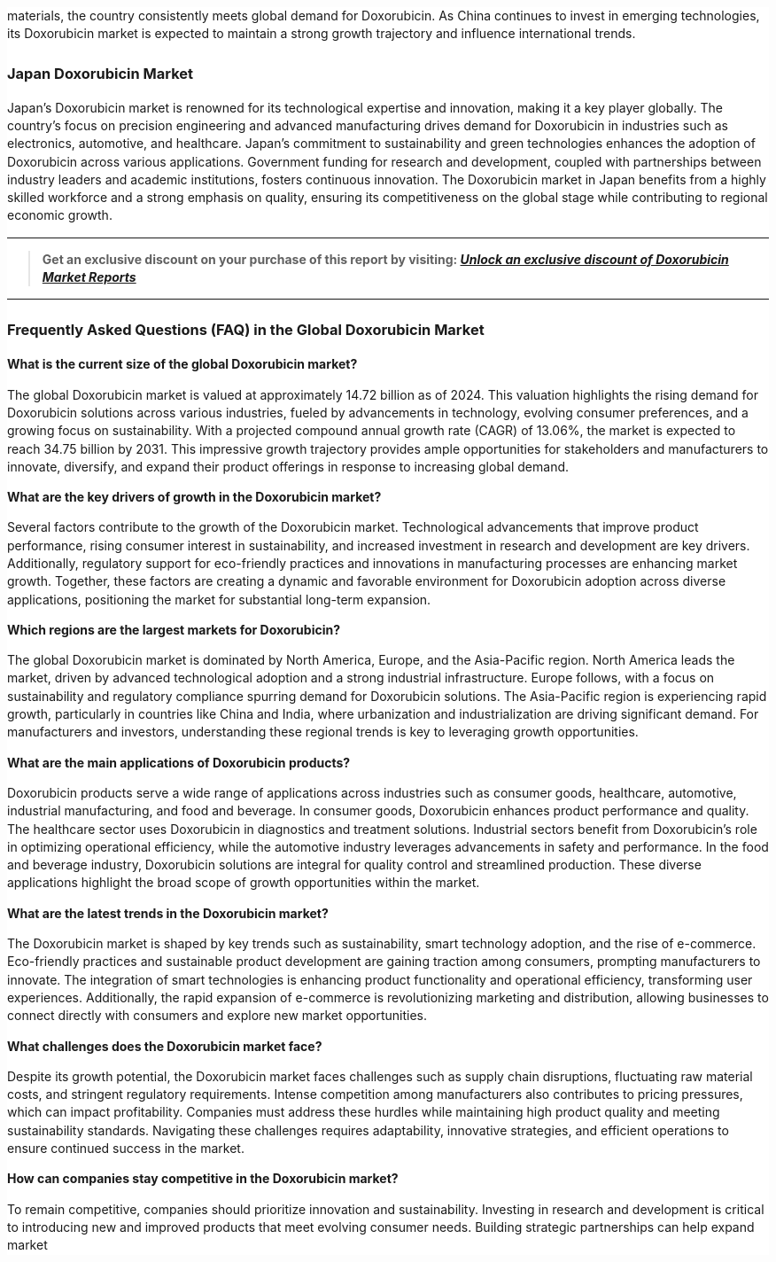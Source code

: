 materials, the country consistently meets global demand for Doxorubicin. As China continues to invest in emerging technologies, its Doxorubicin market is expected to maintain a strong growth trajectory and influence international trends.</p><h3>Japan Doxorubicin Market</h3><p>Japan&rsquo;s Doxorubicin market is renowned for its technological expertise and innovation, making it a key player globally. The country&rsquo;s focus on precision engineering and advanced manufacturing drives demand for Doxorubicin in industries such as electronics, automotive, and healthcare. Japan&rsquo;s commitment to sustainability and green technologies enhances the adoption of Doxorubicin across various applications. Government funding for research and development, coupled with partnerships between industry leaders and academic institutions, fosters continuous innovation. The Doxorubicin market in Japan benefits from a highly skilled workforce and a strong emphasis on quality, ensuring its competitiveness on the global stage while contributing to regional economic growth.</p><hr /><blockquote><p><strong>Get an exclusive discount on your purchase of this report by visiting: <em><a href="://marketresearchpulse.com/ask-for-discount/126441?utm_source=Github&amp;utm_medium=0117">Unlock an exclusive discount of Doxorubicin Market Reports</a></em>&nbsp;</strong></p></blockquote><hr /><h3>Frequently Asked Questions (FAQ) in the Global Doxorubicin Market</h3><p><strong>What is the current size of the global Doxorubicin market?</strong></p><p>The global Doxorubicin market is valued at approximately 14.72 billion as of 2024. This valuation highlights the rising demand for Doxorubicin solutions across various industries, fueled by advancements in technology, evolving consumer preferences, and a growing focus on sustainability. With a projected compound annual growth rate (CAGR) of 13.06%, the market is expected to reach 34.75 billion by 2031. This impressive growth trajectory provides ample opportunities for stakeholders and manufacturers to innovate, diversify, and expand their product offerings in response to increasing global demand.</p><p><strong>What are the key drivers of growth in the Doxorubicin market?</strong></p><p>Several factors contribute to the growth of the Doxorubicin market. Technological advancements that improve product performance, rising consumer interest in sustainability, and increased investment in research and development are key drivers. Additionally, regulatory support for eco-friendly practices and innovations in manufacturing processes are enhancing market growth. Together, these factors are creating a dynamic and favorable environment for Doxorubicin adoption across diverse applications, positioning the market for substantial long-term expansion.</p><p><strong>Which regions are the largest markets for Doxorubicin?</strong></p><p>The global Doxorubicin market is dominated by North America, Europe, and the Asia-Pacific region. North America leads the market, driven by advanced technological adoption and a strong industrial infrastructure. Europe follows, with a focus on sustainability and regulatory compliance spurring demand for Doxorubicin solutions. The Asia-Pacific region is experiencing rapid growth, particularly in countries like China and India, where urbanization and industrialization are driving significant demand. For manufacturers and investors, understanding these regional trends is key to leveraging growth opportunities.</p><p><strong>What are the main applications of Doxorubicin products?</strong></p><p>Doxorubicin products serve a wide range of applications across industries such as consumer goods, healthcare, automotive, industrial manufacturing, and food and beverage. In consumer goods, Doxorubicin enhances product performance and quality. The healthcare sector uses Doxorubicin in diagnostics and treatment solutions. Industrial sectors benefit from Doxorubicin&rsquo;s role in optimizing operational efficiency, while the automotive industry leverages advancements in safety and performance. In the food and beverage industry, Doxorubicin solutions are integral for quality control and streamlined production. These diverse applications highlight the broad scope of growth opportunities within the market.</p><p><strong>What are the latest trends in the Doxorubicin market?</strong></p><p>The Doxorubicin market is shaped by key trends such as sustainability, smart technology adoption, and the rise of e-commerce. Eco-friendly practices and sustainable product development are gaining traction among consumers, prompting manufacturers to innovate. The integration of smart technologies is enhancing product functionality and operational efficiency, transforming user experiences. Additionally, the rapid expansion of e-commerce is revolutionizing marketing and distribution, allowing businesses to connect directly with consumers and explore new market opportunities.</p><p><strong>What challenges does the Doxorubicin market face?</strong></p><p>Despite its growth potential, the Doxorubicin market faces challenges such as supply chain disruptions, fluctuating raw material costs, and stringent regulatory requirements. Intense competition among manufacturers also contributes to pricing pressures, which can impact profitability. Companies must address these hurdles while maintaining high product quality and meeting sustainability standards. Navigating these challenges requires adaptability, innovative strategies, and efficient operations to ensure continued success in the market.</p><p><strong>How can companies stay competitive in the Doxorubicin market?</strong></p><p>To remain competitive, companies should prioritize innovation and sustainability. Investing in research and development is critical to introducing new and improved products that meet evolving consumer needs. Building strategic partnerships can help expand market